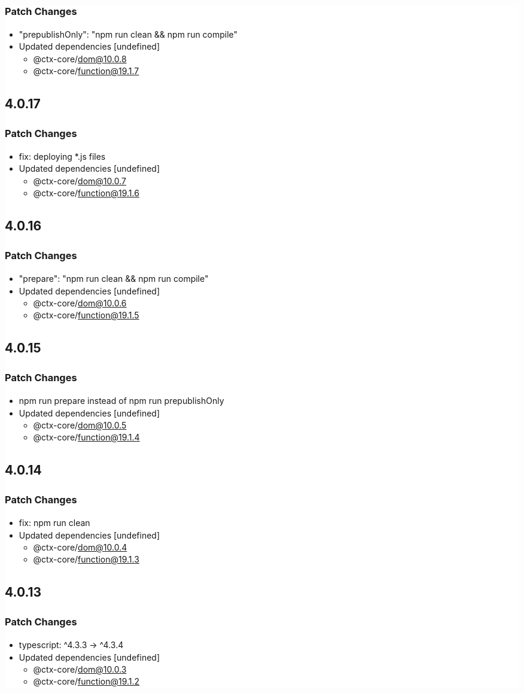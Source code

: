 ### Patch Changes

- "prepublishOnly": "npm run clean && npm run compile"
- Updated dependencies [undefined]
  - @ctx-core/dom@10.0.8
  - @ctx-core/function@19.1.7

## 4.0.17

### Patch Changes

- fix: deploying \*.js files
- Updated dependencies [undefined]
  - @ctx-core/dom@10.0.7
  - @ctx-core/function@19.1.6

## 4.0.16

### Patch Changes

- "prepare": "npm run clean && npm run compile"
- Updated dependencies [undefined]
  - @ctx-core/dom@10.0.6
  - @ctx-core/function@19.1.5

## 4.0.15

### Patch Changes

- npm run prepare instead of npm run prepublishOnly
- Updated dependencies [undefined]
  - @ctx-core/dom@10.0.5
  - @ctx-core/function@19.1.4

## 4.0.14

### Patch Changes

- fix: npm run clean
- Updated dependencies [undefined]
  - @ctx-core/dom@10.0.4
  - @ctx-core/function@19.1.3

## 4.0.13

### Patch Changes

- typescript: ^4.3.3 -> ^4.3.4
- Updated dependencies [undefined]
  - @ctx-core/dom@10.0.3
  - @ctx-core/function@19.1.2
